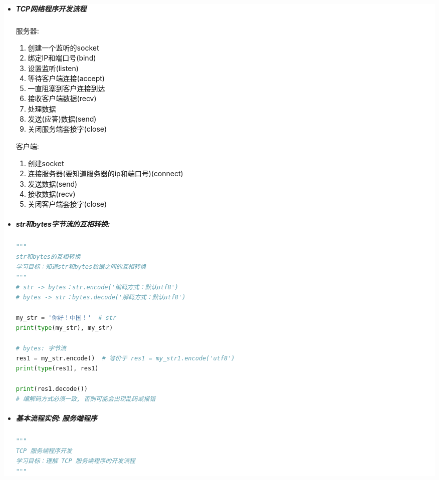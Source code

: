 - ##### TCP网络程序开发流程

    服务器: 

    1. 创建一个监听的socket
    2. 绑定IP和端口号(bind)
    3. 设置监听(listen)
    4. 等待客户端连接(accept)
    5. 一直阻塞到客户连接到达
    6. 接收客户端数据(recv)
    7. 处理数据
    8. 发送(应答)数据(send)
    9. 关闭服务端套接字(close)

    客户端:

    1. 创建socket
    2. 连接服务器(要知道服务器的ip和端口号)(connect)
    3. 发送数据(send)
    4. 接收数据(recv)
    5. 关闭客户端套接字(close)

- ##### str和bytes字节流的互相转换:

    ```python
    """
    str和bytes的互相转换
    学习目标：知道str和bytes数据之间的互相转换
    """
    # str -> bytes：str.encode('编码方式：默认utf8')
    # bytes -> str：bytes.decode('解码方式：默认utf8')
    
    my_str = '你好！中国！'  # str
    print(type(my_str), my_str)
    
    # bytes: 字节流
    res1 = my_str.encode()  # 等价于 res1 = my_str1.encode('utf8')
    print(type(res1), res1)
    
    print(res1.decode())
    # 编解码方式必须一致, 否则可能会出现乱码或报错
    ```

- ##### 基本流程实例: 服务端程序

    ```python
    """
    TCP 服务端程序开发
    学习目标：理解 TCP 服务端程序的开发流程
    """
    